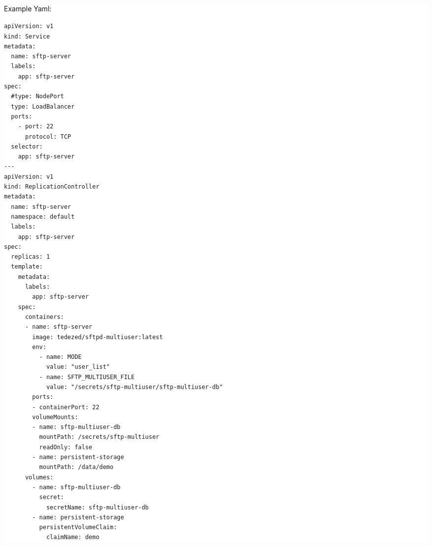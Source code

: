 Example Yaml:

```
apiVersion: v1
kind: Service
metadata:
  name: sftp-server
  labels:
    app: sftp-server
spec:
  #type: NodePort
  type: LoadBalancer
  ports:
    - port: 22
      protocol: TCP
  selector:
    app: sftp-server
---
apiVersion: v1
kind: ReplicationController
metadata:
  name: sftp-server
  namespace: default
  labels:
    app: sftp-server
spec:
  replicas: 1
  template:
    metadata:
      labels:
        app: sftp-server
    spec:
      containers:
      - name: sftp-server
        image: tedezed/sftpd-multiuser:latest
        env:
          - name: MODE
            value: "user_list"
          - name: SFTP_MULTIUSER_FILE
            value: "/secrets/sftp-multiuser/sftp-multiuser-db"
        ports:
        - containerPort: 22
        volumeMounts:
        - name: sftp-multiuser-db
          mountPath: /secrets/sftp-multiuser
          readOnly: false
        - name: persistent-storage
          mountPath: /data/demo
      volumes:
        - name: sftp-multiuser-db
          secret:
            secretName: sftp-multiuser-db
        - name: persistent-storage
          persistentVolumeClaim:
            claimName: demo
```
